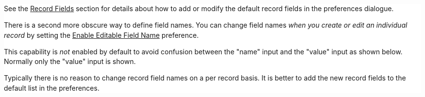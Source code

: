 See the [Record Fields](#record-fields) section for details about how
to add or modify the default record fields in the preferences dialogue.

There is a second more obscure way to define field names. You can
change field names _when you create or edit an individual record_ by
setting the
[Enable Editable Field Name](#enable-editable-field-name)
preference.

This capability is _not_ enabled by default to avoid confusion between
the "name" input and the "value" input as shown below. Normally only
the "value" input is shown.

Typically there is no reason to change record field names on a per
record basis. It is better to add the new record fields to the default
list in the preferences.
